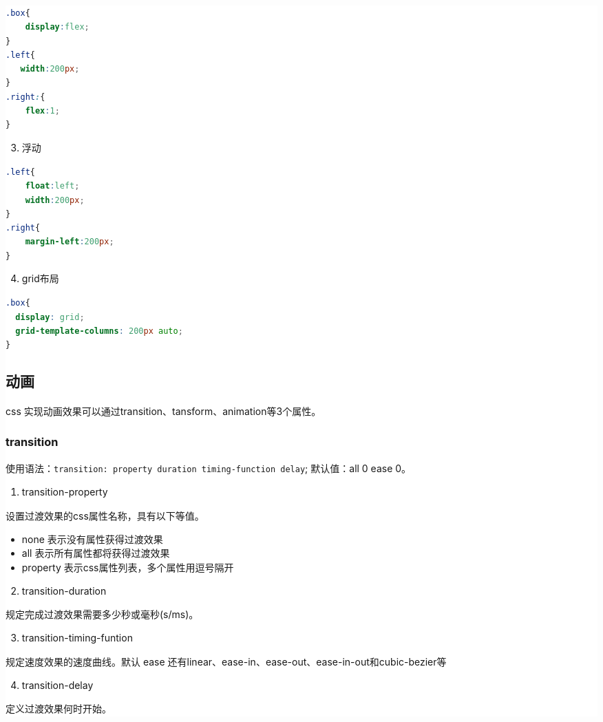```css
.box{
    display:flex;
}
.left{
   width:200px;
}
.right:{
    flex:1;
}
```
3. 浮动
``` css
.left{
    float:left;
    width:200px;
}
.right{
    margin-left:200px;
}
```
4. grid布局

```css
.box{
  display: grid;
  grid-template-columns: 200px auto;
}
```

## 动画

css 实现动画效果可以通过transition、tansform、animation等3个属性。

### transition

使用语法：`transition: property duration timing-function delay`; 默认值：all 0 ease 0。

1. transition-property

设置过渡效果的css属性名称，具有以下等值。
* none 表示没有属性获得过渡效果
* all 表示所有属性都将获得过渡效果
* property 表示css属性列表，多个属性用逗号隔开

2. transition-duration 

规定完成过渡效果需要多少秒或毫秒(s/ms)。

3. transition-timing-funtion

规定速度效果的速度曲线。默认 ease 还有linear、ease-in、ease-out、ease-in-out和cubic-bezier等

4. transition-delay

定义过渡效果何时开始。
